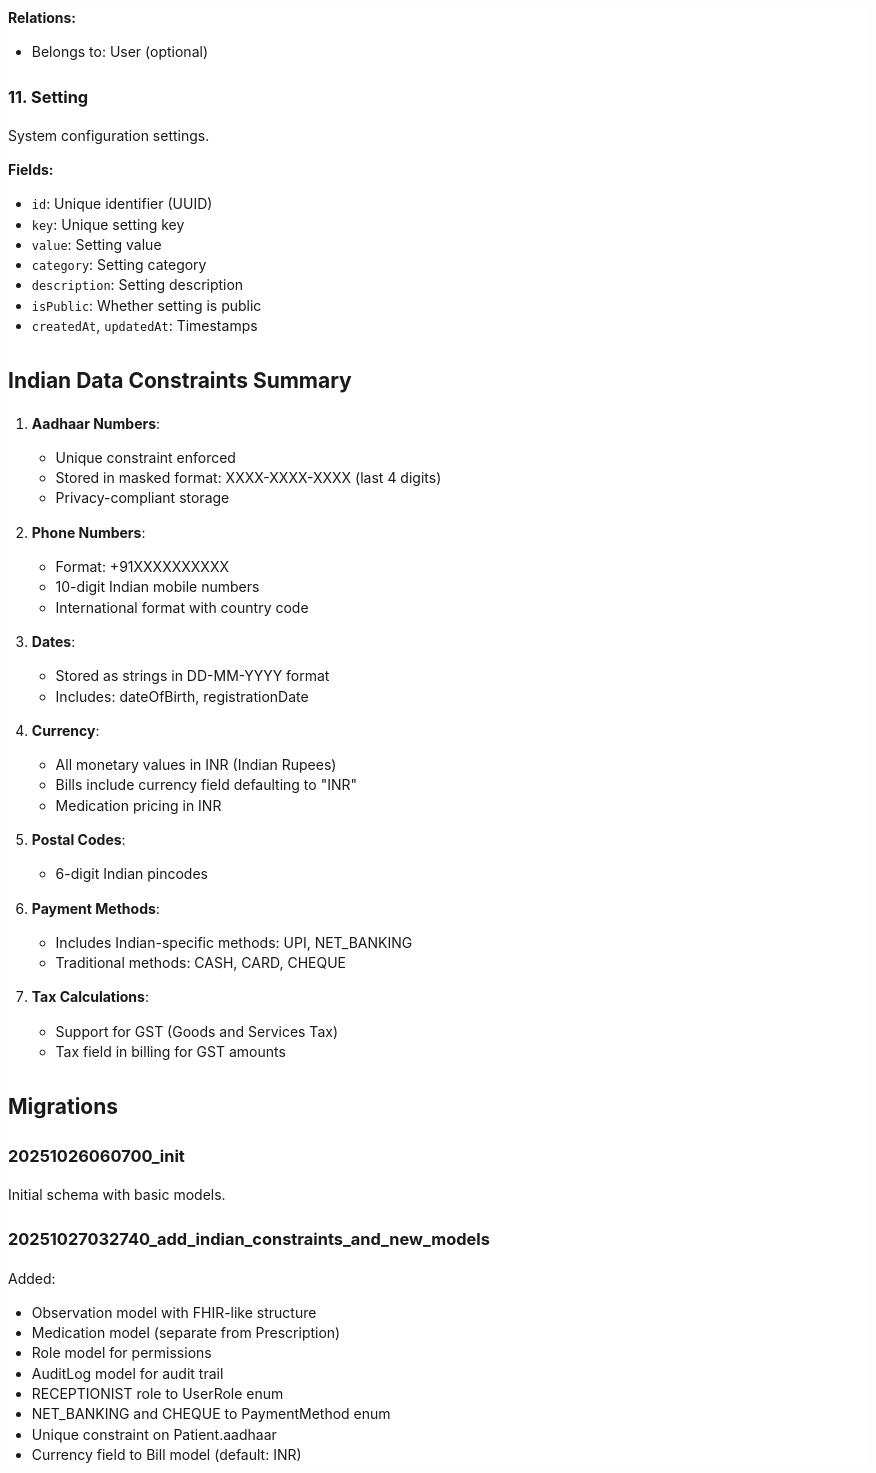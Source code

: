 **Relations:**
- Belongs to: User (optional)

### 11. **Setting**
System configuration settings.

**Fields:**
- `id`: Unique identifier (UUID)
- `key`: Unique setting key
- `value`: Setting value
- `category`: Setting category
- `description`: Setting description
- `isPublic`: Whether setting is public
- `createdAt`, `updatedAt`: Timestamps

## Indian Data Constraints Summary

1. **Aadhaar Numbers**: 
   - Unique constraint enforced
   - Stored in masked format: XXXX-XXXX-XXXX (last 4 digits)
   - Privacy-compliant storage

2. **Phone Numbers**:
   - Format: +91XXXXXXXXXX
   - 10-digit Indian mobile numbers
   - International format with country code

3. **Dates**:
   - Stored as strings in DD-MM-YYYY format
   - Includes: dateOfBirth, registrationDate

4. **Currency**:
   - All monetary values in INR (Indian Rupees)
   - Bills include currency field defaulting to "INR"
   - Medication pricing in INR

5. **Postal Codes**:
   - 6-digit Indian pincodes

6. **Payment Methods**:
   - Includes Indian-specific methods: UPI, NET_BANKING
   - Traditional methods: CASH, CARD, CHEQUE

7. **Tax Calculations**:
   - Support for GST (Goods and Services Tax)
   - Tax field in billing for GST amounts

## Migrations

### 20251026060700_init
Initial schema with basic models.

### 20251027032740_add_indian_constraints_and_new_models
Added:
- Observation model with FHIR-like structure
- Medication model (separate from Prescription)
- Role model for permissions
- AuditLog model for audit trail
- RECEPTIONIST role to UserRole enum
- NET_BANKING and CHEQUE to PaymentMethod enum
- Unique constraint on Patient.aadhaar
- Currency field to Bill model (default: INR)
